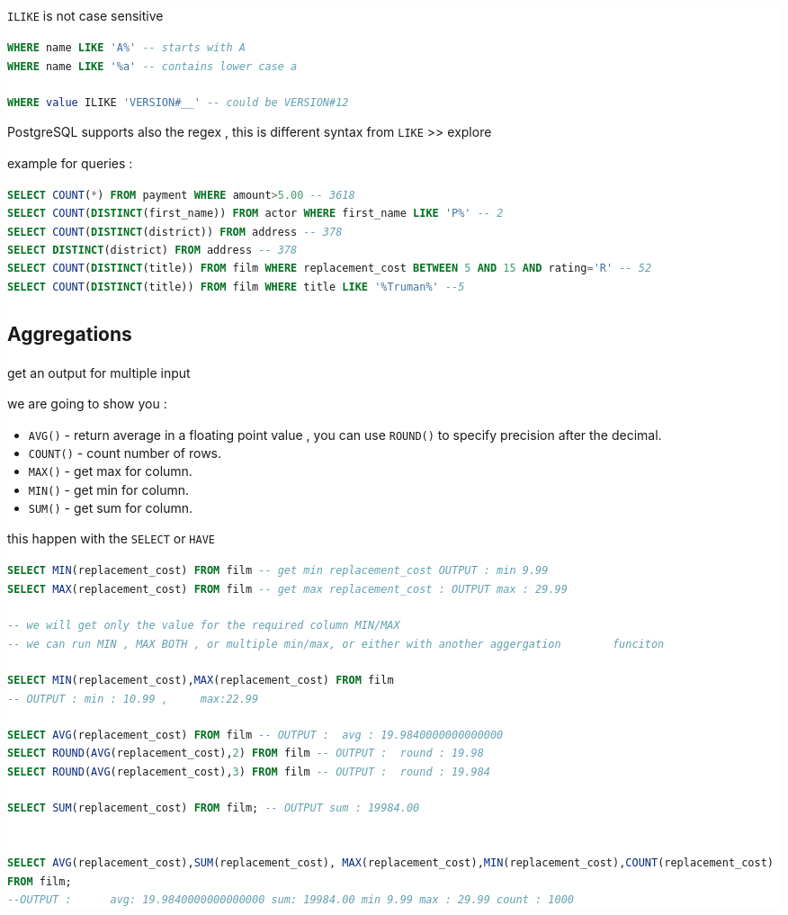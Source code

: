 `ILIKE` is not case sensitive

```sql
WHERE name LIKE 'A%' -- starts with A
WHERE name LIKE '%a' -- contains lower case a 

WHERE value ILIKE 'VERSION#__' -- could be VERSION#12

```



PostgreSQL supports also the regex , this is different syntax from `LIKE` >> explore



example for queries :

```sql
SELECT COUNT(*) FROM payment WHERE amount>5.00 -- 3618
SELECT COUNT(DISTINCT(first_name)) FROM actor WHERE first_name LIKE 'P%' -- 2
SELECT COUNT(DISTINCT(district)) FROM address -- 378
SELECT DISTINCT(district) FROM address -- 378
SELECT COUNT(DISTINCT(title)) FROM film WHERE replacement_cost BETWEEN 5 AND 15 AND rating='R' -- 52
SELECT COUNT(DISTINCT(title)) FROM film WHERE title LIKE '%Truman%' --5
```





## Aggregations

get an output for multiple input

we are going to show you :

- `AVG()` - return average in a floating point value , you can use `ROUND()` to specify precision after the decimal.
- `COUNT()` - count number of rows.
- `MAX()` - get max for column.
- `MIN()` - get min for column.
- `SUM()` - get sum for column.



this happen with the `SELECT` or `HAVE`

```sql
SELECT MIN(replacement_cost) FROM film -- get min replacement_cost OUTPUT : min 9.99
SELECT MAX(replacement_cost) FROM film -- get max replacement_cost : OUTPUT max : 29.99

-- we will get only the value for the required column MIN/MAX
-- we can run MIN , MAX BOTH , or multiple min/max, or either with another aggergation 	      funciton

SELECT MIN(replacement_cost),MAX(replacement_cost) FROM film 
-- OUTPUT : min : 10.99 ,     max:22.99

SELECT AVG(replacement_cost) FROM film -- OUTPUT :  avg : 19.9840000000000000
SELECT ROUND(AVG(replacement_cost),2) FROM film -- OUTPUT :  round : 19.98
SELECT ROUND(AVG(replacement_cost),3) FROM film -- OUTPUT :  round : 19.984

SELECT SUM(replacement_cost) FROM film; -- OUTPUT sum : 19984.00


SELECT AVG(replacement_cost),SUM(replacement_cost), MAX(replacement_cost),MIN(replacement_cost),COUNT(replacement_cost) FROM film;
--OUTPUT : 	    avg: 19.9840000000000000 sum: 19984.00 min 9.99 max : 29.99 count : 1000
```

